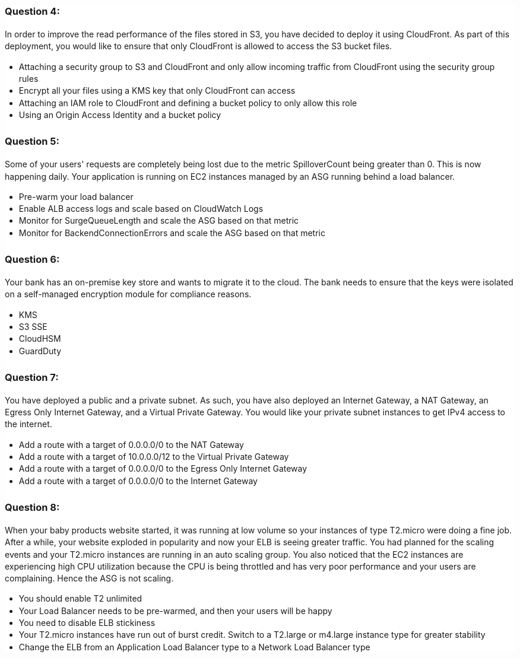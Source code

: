 ### Question 4:
In order to improve the read performance of the files stored in S3, you have decided to deploy it using CloudFront. As part of this deployment, you would like to ensure that only CloudFront is allowed to access the S3 bucket files.
* Attaching a security group to S3 and CloudFront and only allow incoming traffic from CloudFront using the security group rules
* Encrypt all your files using a KMS key that only CloudFront can access
* Attaching an IAM role to CloudFront and defining a bucket policy to only allow this role
* Using an Origin Access Identity and a bucket policy

### Question 5:
Some of your users' requests are completely being lost due to the metric SpilloverCount being greater than 0. This is now happening daily. Your application is running on EC2 instances managed by an ASG running behind a load balancer.
* Pre-warm your load balancer
* Enable ALB access logs and scale based on CloudWatch Logs
* Monitor for SurgeQueueLength and scale the ASG based on that metric
* Monitor for BackendConnectionErrors and scale the ASG based on that metric

### Question 6:
Your bank has an on-premise key store and wants to migrate it to the cloud. The bank needs to ensure that the keys were isolated on a self-managed encryption module for compliance reasons.
* KMS
* S3 SSE
* CloudHSM
* GuardDuty

### Question 7:
You have deployed a public and a private subnet. As such, you have also deployed an Internet Gateway, a NAT Gateway, an Egress Only Internet Gateway, and a Virtual Private Gateway. You would like your private subnet instances to get IPv4 access to the internet.
* Add a route with a target of 0.0.0.0/0 to the NAT Gateway
* Add a route with a target of 10.0.0.0/12 to the Virtual Private Gateway
* Add a route with a target of 0.0.0.0/0 to the Egress Only Internet Gateway
* Add a route with a target of 0.0.0.0/0 to the Internet Gateway

### Question 8:
When your baby products website started, it was running at low volume so your instances of type T2.micro were doing a fine job. After a while, your website exploded in popularity and now your ELB is seeing greater traffic. You had planned for the scaling events and your T2.micro instances are running in an auto scaling group. You also noticed that the EC2 instances are experiencing high CPU utilization because the CPU is being throttled and has very poor performance and your users are complaining. Hence the ASG is not scaling.
* You should enable T2 unlimited
* Your Load Balancer needs to be pre-warmed, and then your users will be happy
* You need to disable ELB stickiness
* Your T2.micro instances have run out of burst credit. Switch to a T2.large or m4.large instance type for greater stability
* Change the ELB from an Application Load Balancer type to a Network Load Balancer type
